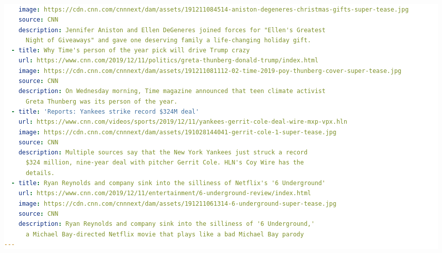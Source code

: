 ```yaml
    image: https://cdn.cnn.com/cnnnext/dam/assets/191211084514-aniston-degeneres-christmas-gifts-super-tease.jpg
    source: CNN
    description: Jennifer Aniston and Ellen DeGeneres joined forces for "Ellen's Greatest
      Night of Giveaways" and gave one deserving family a life-changing holiday gift.
  - title: Why Time's person of the year pick will drive Trump crazy
    url: https://www.cnn.com/2019/12/11/politics/greta-thunberg-donald-trump/index.html
    image: https://cdn.cnn.com/cnnnext/dam/assets/191211081112-02-time-2019-poy-thunberg-cover-super-tease.jpg
    source: CNN
    description: On Wednesday morning, Time magazine announced that teen climate activist
      Greta Thunberg was its person of the year.
  - title: 'Reports: Yankees strike record $324M deal'
    url: https://www.cnn.com/videos/sports/2019/12/11/yankees-gerrit-cole-deal-wire-mxp-vpx.hln
    image: https://cdn.cnn.com/cnnnext/dam/assets/191028144041-gerrit-cole-1-super-tease.jpg
    source: CNN
    description: Multiple sources say that the New York Yankees just struck a record
      $324 million, nine-year deal with pitcher Gerrit Cole. HLN's Coy Wire has the
      details.
  - title: Ryan Reynolds and company sink into the silliness of Netflix's '6 Underground'
    url: https://www.cnn.com/2019/12/11/entertainment/6-underground-review/index.html
    image: https://cdn.cnn.com/cnnnext/dam/assets/191211061314-6-underground-super-tease.jpg
    source: CNN
    description: Ryan Reynolds and company sink into the silliness of '6 Underground,'
      a Michael Bay-directed Netflix movie that plays like a bad Michael Bay parody
---
```

